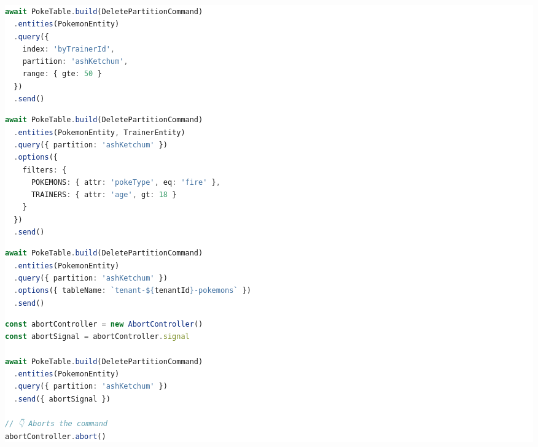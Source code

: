 </TabItem>
<TabItem value="indexed" label="Index">

```ts
await PokeTable.build(DeletePartitionCommand)
  .entities(PokemonEntity)
  .query({
    index: 'byTrainerId',
    partition: 'ashKetchum',
    range: { gte: 50 }
  })
  .send()
```

</TabItem>
<TabItem value="filtered" label="Filtered">

```ts
await PokeTable.build(DeletePartitionCommand)
  .entities(PokemonEntity, TrainerEntity)
  .query({ partition: 'ashKetchum' })
  .options({
    filters: {
      POKEMONS: { attr: 'pokeType', eq: 'fire' },
      TRAINERS: { attr: 'age', gt: 18 }
    }
  })
  .send()
```

</TabItem>
<TabItem value="multitenant" label="Multitenant">

```ts
await PokeTable.build(DeletePartitionCommand)
  .entities(PokemonEntity)
  .query({ partition: 'ashKetchum' })
  .options({ tableName: `tenant-${tenantId}-pokemons` })
  .send()
```

</TabItem>
<TabItem value="aborted" label="Aborted">

```ts
const abortController = new AbortController()
const abortSignal = abortController.signal

await PokeTable.build(DeletePartitionCommand)
  .entities(PokemonEntity)
  .query({ partition: 'ashKetchum' })
  .send({ abortSignal })

// 👇 Aborts the command
abortController.abort()
```
